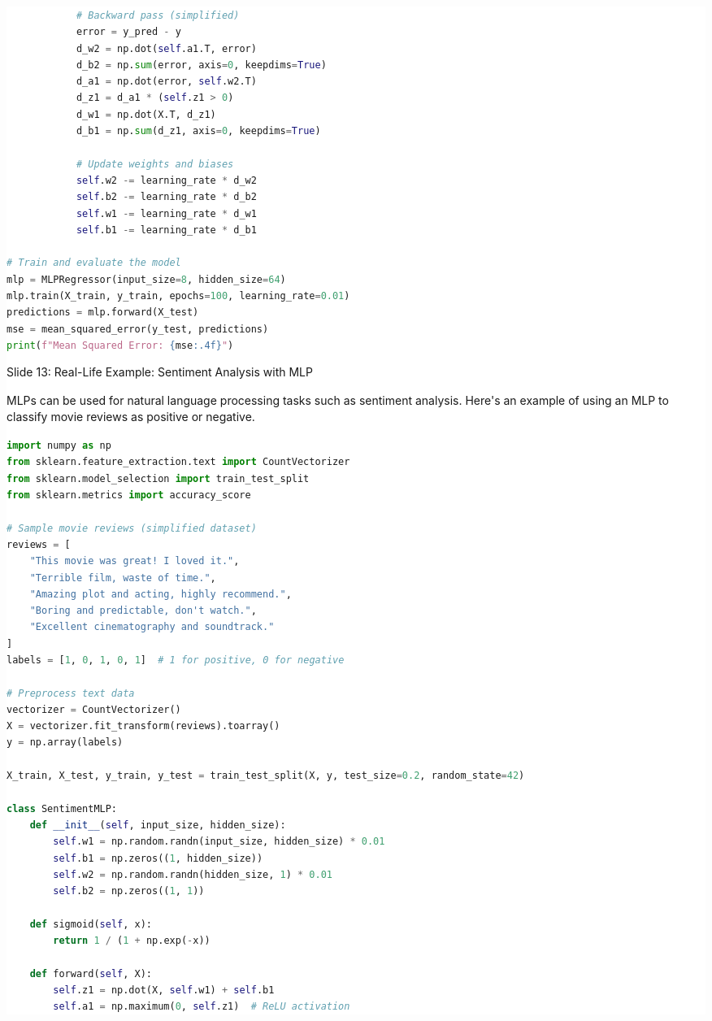 ```python
            # Backward pass (simplified)
            error = y_pred - y
            d_w2 = np.dot(self.a1.T, error)
            d_b2 = np.sum(error, axis=0, keepdims=True)
            d_a1 = np.dot(error, self.w2.T)
            d_z1 = d_a1 * (self.z1 > 0)
            d_w1 = np.dot(X.T, d_z1)
            d_b1 = np.sum(d_z1, axis=0, keepdims=True)
            
            # Update weights and biases
            self.w2 -= learning_rate * d_w2
            self.b2 -= learning_rate * d_b2
            self.w1 -= learning_rate * d_w1
            self.b1 -= learning_rate * d_b1

# Train and evaluate the model
mlp = MLPRegressor(input_size=8, hidden_size=64)
mlp.train(X_train, y_train, epochs=100, learning_rate=0.01)
predictions = mlp.forward(X_test)
mse = mean_squared_error(y_test, predictions)
print(f"Mean Squared Error: {mse:.4f}")
```

Slide 13: Real-Life Example: Sentiment Analysis with MLP

MLPs can be used for natural language processing tasks such as sentiment analysis. Here's an example of using an MLP to classify movie reviews as positive or negative.

```python
import numpy as np
from sklearn.feature_extraction.text import CountVectorizer
from sklearn.model_selection import train_test_split
from sklearn.metrics import accuracy_score

# Sample movie reviews (simplified dataset)
reviews = [
    "This movie was great! I loved it.",
    "Terrible film, waste of time.",
    "Amazing plot and acting, highly recommend.",
    "Boring and predictable, don't watch.",
    "Excellent cinematography and soundtrack."
]
labels = [1, 0, 1, 0, 1]  # 1 for positive, 0 for negative

# Preprocess text data
vectorizer = CountVectorizer()
X = vectorizer.fit_transform(reviews).toarray()
y = np.array(labels)

X_train, X_test, y_train, y_test = train_test_split(X, y, test_size=0.2, random_state=42)

class SentimentMLP:
    def __init__(self, input_size, hidden_size):
        self.w1 = np.random.randn(input_size, hidden_size) * 0.01
        self.b1 = np.zeros((1, hidden_size))
        self.w2 = np.random.randn(hidden_size, 1) * 0.01
        self.b2 = np.zeros((1, 1))

    def sigmoid(self, x):
        return 1 / (1 + np.exp(-x))

    def forward(self, X):
        self.z1 = np.dot(X, self.w1) + self.b1
        self.a1 = np.maximum(0, self.z1)  # ReLU activation
```